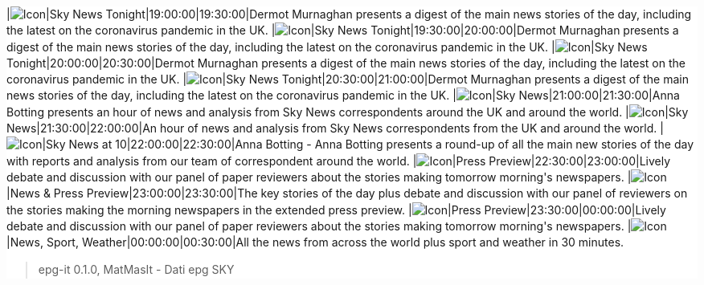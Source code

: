 |![Icon](https://guidatv.sky.it/uuid/news_cover_UUc98KpCK-.png)|Sky News Tonight|19:00:00|19:30:00|Dermot Murnaghan presents a digest of the main news stories of the day, including the latest on the coronavirus pandemic in the UK.
|![Icon](https://guidatv.sky.it/uuid/news_cover_UUc98KpCK-.png)|Sky News Tonight|19:30:00|20:00:00|Dermot Murnaghan presents a digest of the main news stories of the day, including the latest on the coronavirus pandemic in the UK.
|![Icon](https://guidatv.sky.it/uuid/news_cover_UUc98KpCK-.png)|Sky News Tonight|20:00:00|20:30:00|Dermot Murnaghan presents a digest of the main news stories of the day, including the latest on the coronavirus pandemic in the UK.
|![Icon](https://guidatv.sky.it/uuid/news_cover_UUc98KpCK-.png)|Sky News Tonight|20:30:00|21:00:00|Dermot Murnaghan presents a digest of the main news stories of the day, including the latest on the coronavirus pandemic in the UK.
|![Icon](https://guidatv.sky.it/uuid/news_cover_UUc98KpCK-.png)|Sky News|21:00:00|21:30:00|Anna Botting presents an hour of news and analysis from Sky News correspondents around the UK and around the world.
|![Icon](https://guidatv.sky.it/uuid/news_cover_UUc98KpCK-.png)|Sky News|21:30:00|22:00:00|An hour of news and analysis from Sky News correspondents from the UK and around the world.
|![Icon](https://guidatv.sky.it/uuid/39312fcf-ea86-4481-b41f-5374630465b0/cover?md5ChecksumParam=b6b20f50f7d5ea4b2d51f64e113f1314)|Sky News at 10|22:00:00|22:30:00|Anna Botting - Anna Botting presents a round-up of all the main new stories of the day with reports and analysis from our team of correspondent around the world.
|![Icon](https://guidatv.sky.it/uuid/7c9f0ece-6ee7-4cb7-a37a-c9d9e00e9413/cover?md5ChecksumParam=8e2d71fe7882d8e354b3714ecddcb211)|Press Preview|22:30:00|23:00:00|Lively debate and discussion with our panel of paper reviewers about the stories making tomorrow morning's newspapers.
|![Icon](https://guidatv.sky.it/uuid/42afd502-21ee-41c7-90c3-d3d688074be8/cover?md5ChecksumParam=d99f29e2f622e063be0cf0e3a1d0d551)|News &amp; Press Preview|23:00:00|23:30:00|The key stories of the day plus debate and discussion with our panel of reviewers on the stories making the morning newspapers in the extended press preview.
|![Icon](https://guidatv.sky.it/uuid/7c9f0ece-6ee7-4cb7-a37a-c9d9e00e9413/cover?md5ChecksumParam=8e2d71fe7882d8e354b3714ecddcb211)|Press Preview|23:30:00|00:00:00|Lively debate and discussion with our panel of paper reviewers about the stories making tomorrow morning's newspapers.
|![Icon](https://guidatv.sky.it/uuid/news_cover_UUc98KpCK-.png)|News, Sport, Weather|00:00:00|00:30:00|All the news from across the world plus sport and weather in 30 minutes.



 > epg-it 0.1.0, MatMasIt - Dati epg SKY